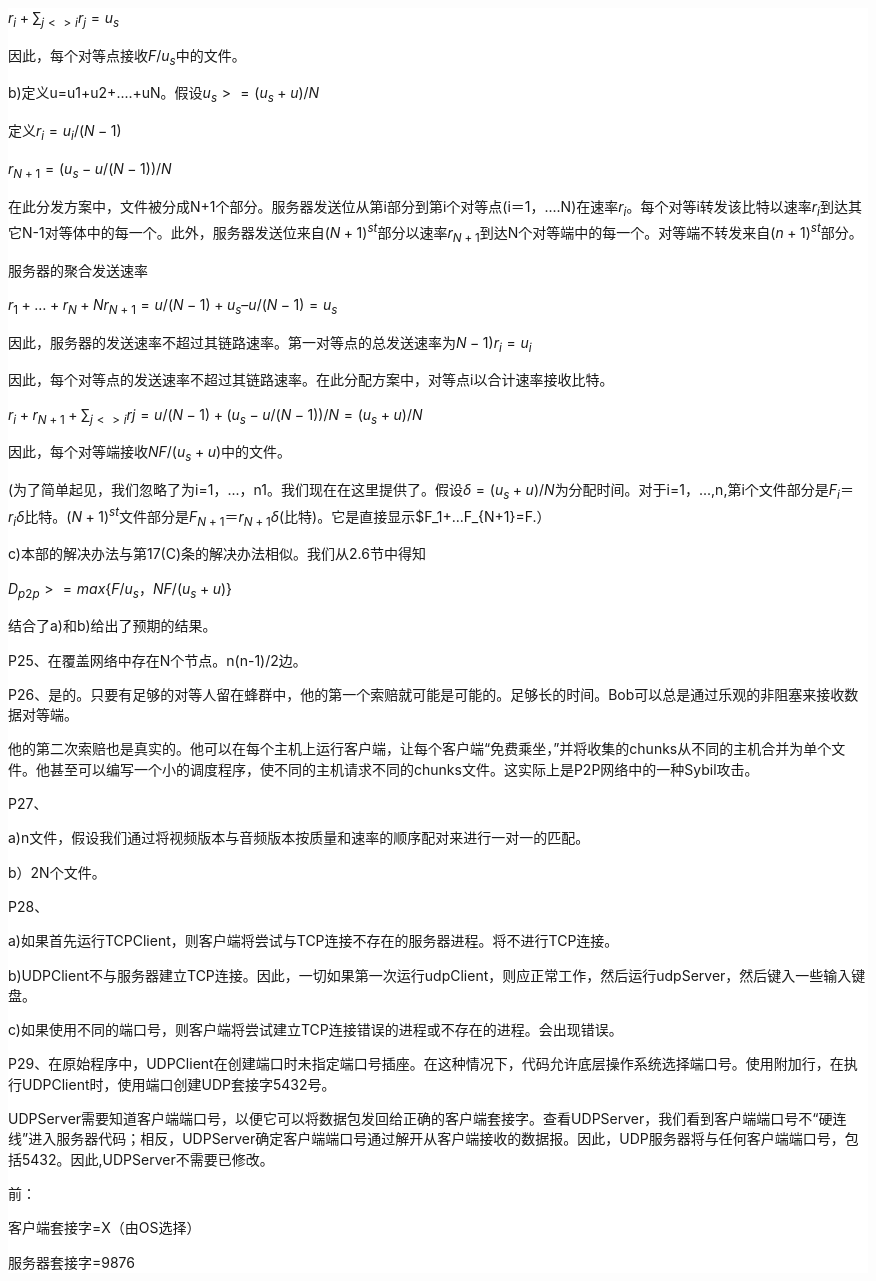 $r_{i}+\sum_{j<>i}{r_j}=u_s$

因此，每个对等点接收$F/u_s$中的文件。

b)定义u=u1+u2+....+uN。假设$u_s>=(u_s+u)/N$

定义$r_i=u_i/(N-1)$

$r_{N+1}=(u_s-u/(N-1))/N$

在此分发方案中，文件被分成N+1个部分。服务器发送位从第i部分到第i个对等点(i＝1，....N)在速率$r_i$。每个对等i转发该比特以速率$r_i$到达其它N-1对等体中的每一个。此外，服务器发送位来自$(N+1)^{st}$部分以速率$r_{N+1}$到达N个对等端中的每一个。对等端不转发来自$(n+1)^{st}$部分。

服务器的聚合发送速率

$r_1+…+r_N+Nr_{N+1}=u/(N-1)+u_s–u/(N-1)=u_s$

因此，服务器的发送速率不超过其链路速率。第一对等点的总发送速率为$N-1)r_i=u_i$

因此，每个对等点的发送速率不超过其链路速率。在此分配方案中，对等点i以合计速率接收比特。

$r_i+r_{N+1}+\sum_{j<>i}{rj}=u/(N-1)+(u_s-u/(N-1))/N=(u_s+u)/N$

因此，每个对等端接收$NF/(u_s+u)$中的文件。

(为了简单起见，我们忽略了为i=1，...，n1。我们现在在这里提供了。假设$\delta=(u_s+u)/N$为分配时间。对于i=1，...,n,第i个文件部分是$F_i＝r_i \delta$比特。$(N+1)^{st}$文件部分是$F_{N+1}＝r_{N+1} \delta$(比特)。它是直接显示$F_1+...F_{N+1}=F.）

c)本部的解决办法与第17(C)条的解决办法相似。我们从2.6节中得知

$D_{p2p}>=max\{F/u_s，NF/(u_s+u)\}$

结合了a)和b)给出了预期的结果。

P25、在覆盖网络中存在N个节点。n(n-1)/2边。

P26、是的。只要有足够的对等人留在蜂群中，他的第一个索赔就可能是可能的。足够长的时间。Bob可以总是通过乐观的非阻塞来接收数据对等端。

他的第二次索赔也是真实的。他可以在每个主机上运行客户端，让每个客户端“免费乘坐，”并将收集的chunks从不同的主机合并为单个文件。他甚至可以编写一个小的调度程序，使不同的主机请求不同的chunks文件。这实际上是P2P网络中的一种Sybil攻击。

P27、

a)n文件，假设我们通过将视频版本与音频版本按质量和速率的顺序配对来进行一对一的匹配。

b）2N个文件。

P28、

a)如果首先运行TCPClient，则客户端将尝试与TCP连接不存在的服务器进程。将不进行TCP连接。

b)UDPClient不与服务器建立TCP连接。因此，一切如果第一次运行udpClient，则应正常工作，然后运行udpServer，然后键入一些输入键盘。

c)如果使用不同的端口号，则客户端将尝试建立TCP连接错误的进程或不存在的进程。会出现错误。

P29、在原始程序中，UDPClient在创建端口时未指定端口号插座。在这种情况下，代码允许底层操作系统选择端口号。使用附加行，在执行UDPClient时，使用端口创建UDP套接字5432号。

UDPServer需要知道客户端端口号，以便它可以将数据包发回给正确的客户端套接字。查看UDPServer，我们看到客户端端口号不“硬连线”进入服务器代码；相反，UDPServer确定客户端端口号通过解开从客户端接收的数据报。因此，UDP服务器将与任何客户端端口号，包括5432。因此,UDPServer不需要已修改。

前：

客户端套接字=X（由OS选择）

服务器套接字=9876
